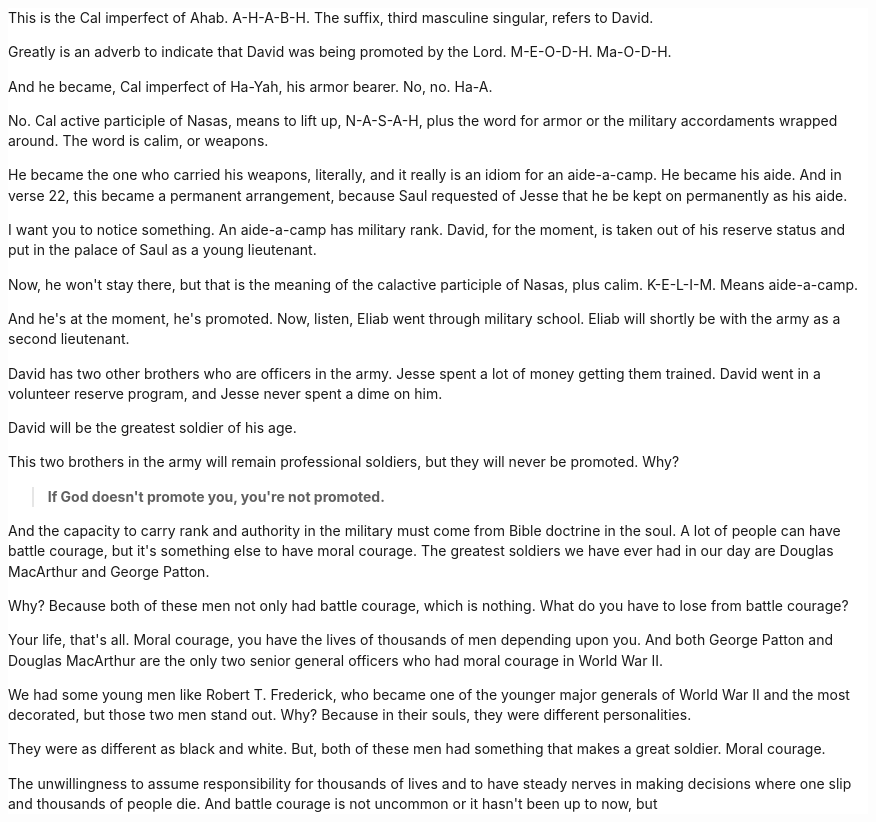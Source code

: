 This is the <span class="hebrew">Cal</span> imperfect of <span class="hebrew">Ahab</span>. A-H-A-B-H. The suffix, third masculine singular, refers to David.

Greatly is an adverb to indicate that David was being promoted by the Lord. M-E-O-D-H. <span class="hebrew">Ma-O-D-H</span>.

And he became, <span class="hebrew">Cal</span> imperfect of <span class="hebrew">Ha-Yah</span>, his armor bearer. No, no. <span class="hebrew">Ha-A</span>.

No. <span class="hebrew">Cal</span> active participle of <span class="hebrew">Nasas</span>, means to lift up, N-A-S-A-H, plus the word for armor or the military accordaments wrapped around. The word is <span class="hebrew">calim</span>, or weapons.

He became the one who carried his weapons, literally, and it really is an idiom for an aide-a-camp. He became his aide. And in verse 22, this became a permanent arrangement, because Saul requested of Jesse that he be kept on permanently as his aide.

I want you to notice something. An aide-a-camp has military rank. David, for the moment, is taken out of his reserve status and put in the palace of Saul as a young lieutenant.

Now, he won't stay there, but that is the meaning of the calactive participle of <span class="hebrew">Nasas</span>, plus <span class="hebrew">calim</span>. K-E-L-I-M. Means aide-a-camp.

And he's at the moment, he's promoted. Now, listen, Eliab went through military school. Eliab will shortly be with the army as a second lieutenant.

David has two other brothers who are officers in the army. Jesse spent a lot of money getting them trained. David went in a volunteer reserve program, and Jesse never spent a dime on him.

David will be the greatest soldier of his age.

This two brothers in the army will remain professional soldiers, but they will never be promoted. Why?

> **If God doesn't promote you, you're not promoted.**

And the capacity to carry rank and authority in the military must come from Bible doctrine in the soul. A lot of people can have <span class="theological-term">battle courage</span>, but it's something else to have <span class="theological-term">moral courage</span>. The greatest soldiers we have ever had in our day are Douglas MacArthur and George Patton.

Why? Because both of these men not only had battle courage, which is nothing. What do you have to lose from battle courage?

Your life, that's all. Moral courage, you have the lives of thousands of men depending upon you. And both George Patton and Douglas MacArthur are the only two senior general officers who had moral courage in World War II.

We had some young men like Robert T. Frederick, who became one of the younger major generals of World War II and the most decorated, but those two men stand out. Why? Because in their souls, they were different personalities.

They were as different as black and white. But, both of these men had something that makes a great soldier. Moral courage.

The unwillingness to assume responsibility for thousands of lives and to have steady nerves in making decisions where one slip and thousands of people die. And battle courage is not uncommon or it hasn't been up to now, but
